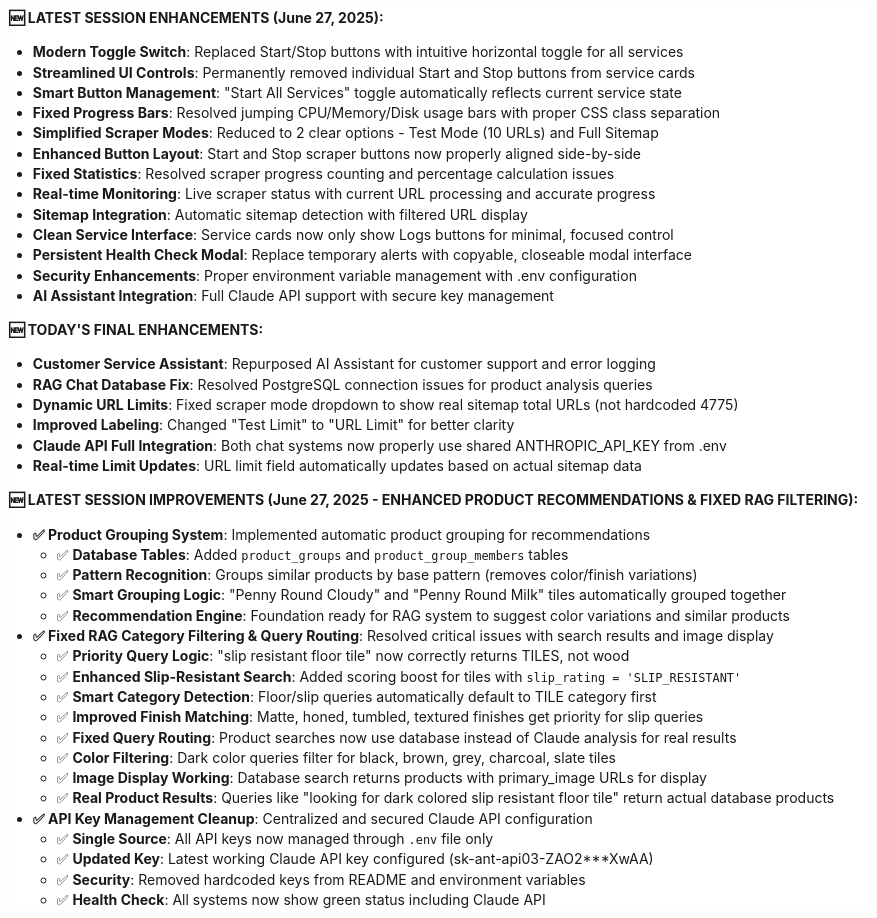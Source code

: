 **🆕 LATEST SESSION ENHANCEMENTS (June 27, 2025):**
- **Modern Toggle Switch**: Replaced Start/Stop buttons with intuitive horizontal toggle for all services
- **Streamlined UI Controls**: Permanently removed individual Start and Stop buttons from service cards
- **Smart Button Management**: "Start All Services" toggle automatically reflects current service state  
- **Fixed Progress Bars**: Resolved jumping CPU/Memory/Disk usage bars with proper CSS class separation
- **Simplified Scraper Modes**: Reduced to 2 clear options - Test Mode (10 URLs) and Full Sitemap
- **Enhanced Button Layout**: Start and Stop scraper buttons now properly aligned side-by-side
- **Fixed Statistics**: Resolved scraper progress counting and percentage calculation issues
- **Real-time Monitoring**: Live scraper status with current URL processing and accurate progress
- **Sitemap Integration**: Automatic sitemap detection with filtered URL display
- **Clean Service Interface**: Service cards now only show Logs buttons for minimal, focused control
- **Persistent Health Check Modal**: Replace temporary alerts with copyable, closeable modal interface
- **Security Enhancements**: Proper environment variable management with .env configuration
- **AI Assistant Integration**: Full Claude API support with secure key management

**🆕 TODAY'S FINAL ENHANCEMENTS:**
- **Customer Service Assistant**: Repurposed AI Assistant for customer support and error logging
- **RAG Chat Database Fix**: Resolved PostgreSQL connection issues for product analysis queries
- **Dynamic URL Limits**: Fixed scraper mode dropdown to show real sitemap total URLs (not hardcoded 4775)
- **Improved Labeling**: Changed "Test Limit" to "URL Limit" for better clarity
- **Claude API Full Integration**: Both chat systems now properly use shared ANTHROPIC_API_KEY from .env
- **Real-time Limit Updates**: URL limit field automatically updates based on actual sitemap data

**🆕 LATEST SESSION IMPROVEMENTS (June 27, 2025 - ENHANCED PRODUCT RECOMMENDATIONS & FIXED RAG FILTERING):**
- **✅ Product Grouping System**: Implemented automatic product grouping for recommendations
  - ✅ **Database Tables**: Added `product_groups` and `product_group_members` tables
  - ✅ **Pattern Recognition**: Groups similar products by base pattern (removes color/finish variations)
  - ✅ **Smart Grouping Logic**: "Penny Round Cloudy" and "Penny Round Milk" tiles automatically grouped together
  - ✅ **Recommendation Engine**: Foundation ready for RAG system to suggest color variations and similar products
- **✅ Fixed RAG Category Filtering & Query Routing**: Resolved critical issues with search results and image display
  - ✅ **Priority Query Logic**: "slip resistant floor tile" now correctly returns TILES, not wood
  - ✅ **Enhanced Slip-Resistant Search**: Added scoring boost for tiles with `slip_rating = 'SLIP_RESISTANT'`
  - ✅ **Smart Category Detection**: Floor/slip queries automatically default to TILE category first
  - ✅ **Improved Finish Matching**: Matte, honed, tumbled, textured finishes get priority for slip queries
  - ✅ **Fixed Query Routing**: Product searches now use database instead of Claude analysis for real results
  - ✅ **Color Filtering**: Dark color queries filter for black, brown, grey, charcoal, slate tiles
  - ✅ **Image Display Working**: Database search returns products with primary_image URLs for display
  - ✅ **Real Product Results**: Queries like "looking for dark colored slip resistant floor tile" return actual database products
- **✅ API Key Management Cleanup**: Centralized and secured Claude API configuration
  - ✅ **Single Source**: All API keys now managed through `.env` file only
  - ✅ **Updated Key**: Latest working Claude API key configured (sk-ant-api03-ZAO2***XwAA)
  - ✅ **Security**: Removed hardcoded keys from README and environment variables
  - ✅ **Health Check**: All systems now show green status including Claude API
